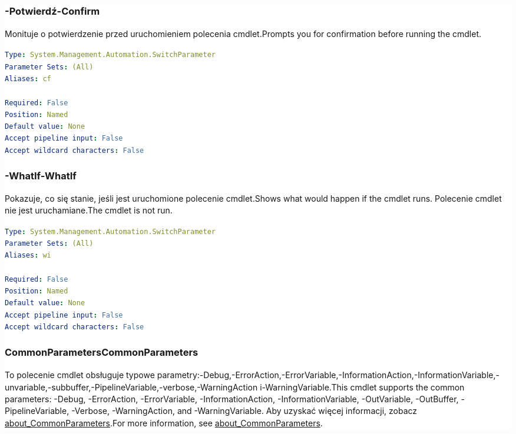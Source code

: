 ### <span data-ttu-id="8466d-128">-Potwierdź</span><span class="sxs-lookup"><span data-stu-id="8466d-128">-Confirm</span></span>
<span data-ttu-id="8466d-129">Monituje o potwierdzenie przed uruchomieniem polecenia cmdlet.</span><span class="sxs-lookup"><span data-stu-id="8466d-129">Prompts you for confirmation before running the cmdlet.</span></span>

```yaml
Type: System.Management.Automation.SwitchParameter
Parameter Sets: (All)
Aliases: cf

Required: False
Position: Named
Default value: None
Accept pipeline input: False
Accept wildcard characters: False
```

### <span data-ttu-id="8466d-130">-WhatIf</span><span class="sxs-lookup"><span data-stu-id="8466d-130">-WhatIf</span></span>
<span data-ttu-id="8466d-131">Pokazuje, co się stanie, jeśli jest uruchomione polecenie cmdlet.</span><span class="sxs-lookup"><span data-stu-id="8466d-131">Shows what would happen if the cmdlet runs.</span></span>
<span data-ttu-id="8466d-132">Polecenie cmdlet nie jest uruchamiane.</span><span class="sxs-lookup"><span data-stu-id="8466d-132">The cmdlet is not run.</span></span>

```yaml
Type: System.Management.Automation.SwitchParameter
Parameter Sets: (All)
Aliases: wi

Required: False
Position: Named
Default value: None
Accept pipeline input: False
Accept wildcard characters: False
```

### <span data-ttu-id="8466d-133">CommonParameters</span><span class="sxs-lookup"><span data-stu-id="8466d-133">CommonParameters</span></span>
<span data-ttu-id="8466d-134">To polecenie cmdlet obsługuje typowe parametry:-Debug,-ErrorAction,-ErrorVariable,-InformationAction,-InformationVariable,-unvariable,-subbuffer,-PipelineVariable,-verbose,-WarningAction i-WarningVariable.</span><span class="sxs-lookup"><span data-stu-id="8466d-134">This cmdlet supports the common parameters: -Debug, -ErrorAction, -ErrorVariable, -InformationAction, -InformationVariable, -OutVariable, -OutBuffer, -PipelineVariable, -Verbose, -WarningAction, and -WarningVariable.</span></span> <span data-ttu-id="8466d-135">Aby uzyskać więcej informacji, zobacz [about_CommonParameters](http://go.microsoft.com/fwlink/?LinkID=113216).</span><span class="sxs-lookup"><span data-stu-id="8466d-135">For more information, see [about_CommonParameters](http://go.microsoft.com/fwlink/?LinkID=113216).</span></span>
